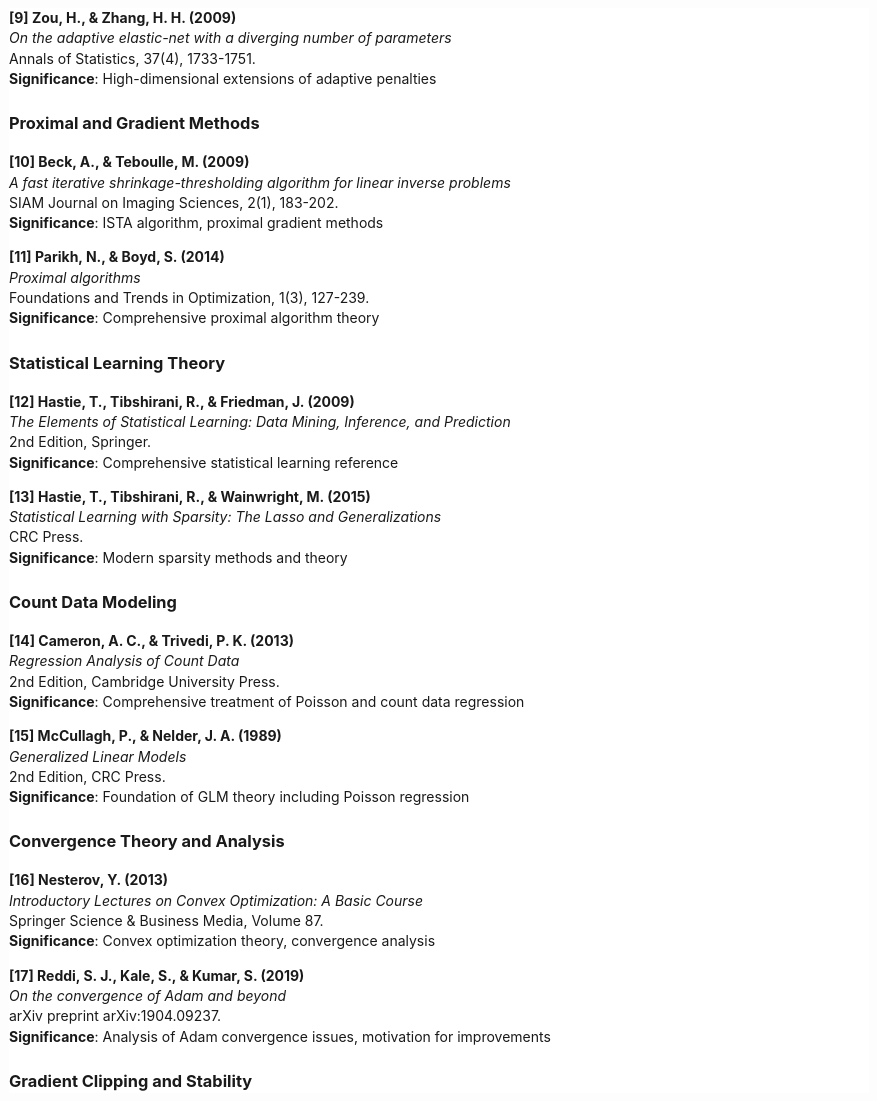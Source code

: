 **[9] Zou, H., & Zhang, H. H. (2009)**  
*On the adaptive elastic-net with a diverging number of parameters*  
Annals of Statistics, 37(4), 1733-1751.  
**Significance**: High-dimensional extensions of adaptive penalties

### Proximal and Gradient Methods

**[10] Beck, A., & Teboulle, M. (2009)**  
*A fast iterative shrinkage-thresholding algorithm for linear inverse problems*  
SIAM Journal on Imaging Sciences, 2(1), 183-202.  
**Significance**: ISTA algorithm, proximal gradient methods

**[11] Parikh, N., & Boyd, S. (2014)**  
*Proximal algorithms*  
Foundations and Trends in Optimization, 1(3), 127-239.  
**Significance**: Comprehensive proximal algorithm theory

### Statistical Learning Theory

**[12] Hastie, T., Tibshirani, R., & Friedman, J. (2009)**  
*The Elements of Statistical Learning: Data Mining, Inference, and Prediction*  
2nd Edition, Springer.  
**Significance**: Comprehensive statistical learning reference

**[13] Hastie, T., Tibshirani, R., & Wainwright, M. (2015)**  
*Statistical Learning with Sparsity: The Lasso and Generalizations*  
CRC Press.  
**Significance**: Modern sparsity methods and theory

### Count Data Modeling

**[14] Cameron, A. C., & Trivedi, P. K. (2013)**  
*Regression Analysis of Count Data*  
2nd Edition, Cambridge University Press.  
**Significance**: Comprehensive treatment of Poisson and count data regression

**[15] McCullagh, P., & Nelder, J. A. (1989)**  
*Generalized Linear Models*  
2nd Edition, CRC Press.  
**Significance**: Foundation of GLM theory including Poisson regression

### Convergence Theory and Analysis

**[16] Nesterov, Y. (2013)**  
*Introductory Lectures on Convex Optimization: A Basic Course*  
Springer Science & Business Media, Volume 87.  
**Significance**: Convex optimization theory, convergence analysis

**[17] Reddi, S. J., Kale, S., & Kumar, S. (2019)**  
*On the convergence of Adam and beyond*  
arXiv preprint arXiv:1904.09237.  
**Significance**: Analysis of Adam convergence issues, motivation for improvements

### Gradient Clipping and Stability
